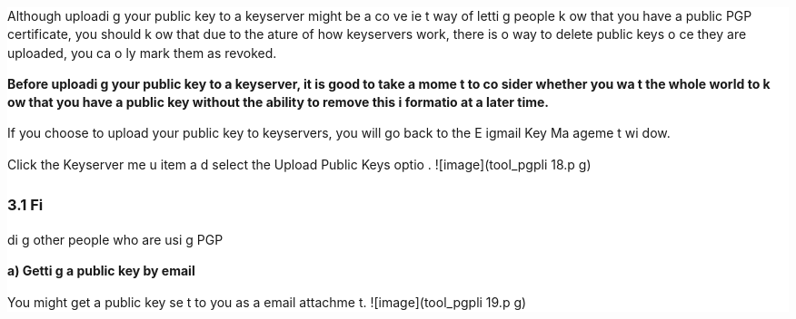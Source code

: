 Although uploadi
g your public key to a keyserver might be a co
ve
ie
t way of letti
g people k
ow that you have a public PGP certificate, you should k
ow that due to the 
ature of how keyservers work, there is 
o way to delete public keys o
ce they are uploaded, you ca
 o
ly mark them as revoked.

**Before uploadi
g your public key to a keyserver, it is good to take a mome
t to co
sider whether you wa
t the whole world to k
ow that you have a public key without the ability to remove this i
formatio
 at a later time.**

If you choose to upload your public key to keyservers, you will go back to the E
igmail Key Ma
ageme
t wi
dow.

Click the Keyserver me
u item a
d select the Upload Public Keys optio
.
![image](tool_pgpli
18.p
g)

### 3.1 Fi
di
g other people who are usi
g PGP

**a) Getti
g a public key by email**

You might get a public key se
t to you as a
 email attachme
t.
![image](tool_pgpli
19.p
g)
